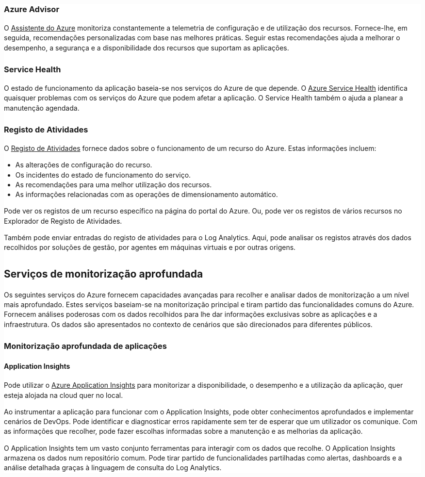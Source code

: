 ### <a name="azure-advisor"></a>Azure Advisor
O [Assistente do Azure](../advisor/advisor-overview.md) monitoriza constantemente a telemetria de configuração e de utilização dos recursos. Fornece-lhe, em seguida, recomendações personalizadas com base nas melhores práticas. Seguir estas recomendações ajuda a melhorar o desempenho, a segurança e a disponibilidade dos recursos que suportam as aplicações.

### <a name="service-health"></a>Service Health
O estado de funcionamento da aplicação baseia-se nos serviços do Azure de que depende. O [Azure Service Health](../service-health/service-health-overview.md) identifica quaisquer problemas com os serviços do Azure que podem afetar a aplicação. O Service Health também o ajuda a planear a manutenção agendada.

### <a name="activity-log"></a>Registo de Atividades
O [Registo de Atividades](../monitoring-and-diagnostics/monitoring-overview-activity-logs.md) fornece dados sobre o funcionamento de um recurso do Azure. Estas informações incluem:
- As alterações de configuração do recurso.
- Os incidentes do estado de funcionamento do serviço.
- As recomendações para uma melhor utilização dos recursos.
- As informações relacionadas com as operações de dimensionamento automático. 

Pode ver os registos de um recurso específico na página do portal do Azure. Ou, pode ver os registos de vários recursos no Explorador de Registo de Atividades. 

Também pode enviar entradas do registo de atividades para o Log Analytics. Aqui, pode analisar os registos através dos dados recolhidos por soluções de gestão, por agentes em máquinas virtuais e por outras origens.

## <a name="deep-monitoring-services"></a>Serviços de monitorização aprofundada
Os seguintes serviços do Azure fornecem capacidades avançadas para recolher e analisar dados de monitorização a um nível mais aprofundado. Estes serviços baseiam-se na monitorização principal e tiram partido das funcionalidades comuns do Azure. Fornecem análises poderosas com os dados recolhidos para lhe dar informações exclusivas sobre as aplicações e a infraestrutura. Os dados são apresentados no contexto de cenários que são direcionados para diferentes públicos.

### <a name="deep-application-monitoring"></a>Monitorização aprofundada de aplicações
#### <a name="application-insights"></a>Application Insights
Pode utilizar o [Azure Application Insights](http://azure.microsoft.com/documentation/services/application-insights) para monitorizar a disponibilidade, o desempenho e a utilização da aplicação, quer esteja alojada na cloud quer no local. 

Ao instrumentar a aplicação para funcionar com o Application Insights, pode obter conhecimentos aprofundados e implementar cenários de DevOps. Pode identificar e diagnosticar erros rapidamente sem ter de esperar que um utilizador os comunique. Com as informações que recolher, pode fazer escolhas informadas sobre a manutenção e as melhorias da aplicação. 

O Application Insights tem um vasto conjunto ferramentas para interagir com os dados que recolhe. O Application Insights armazena os dados num repositório comum. Pode tirar partido de funcionalidades partilhadas como alertas, dashboards e a análise detalhada graças à linguagem de consulta do Log Analytics.
